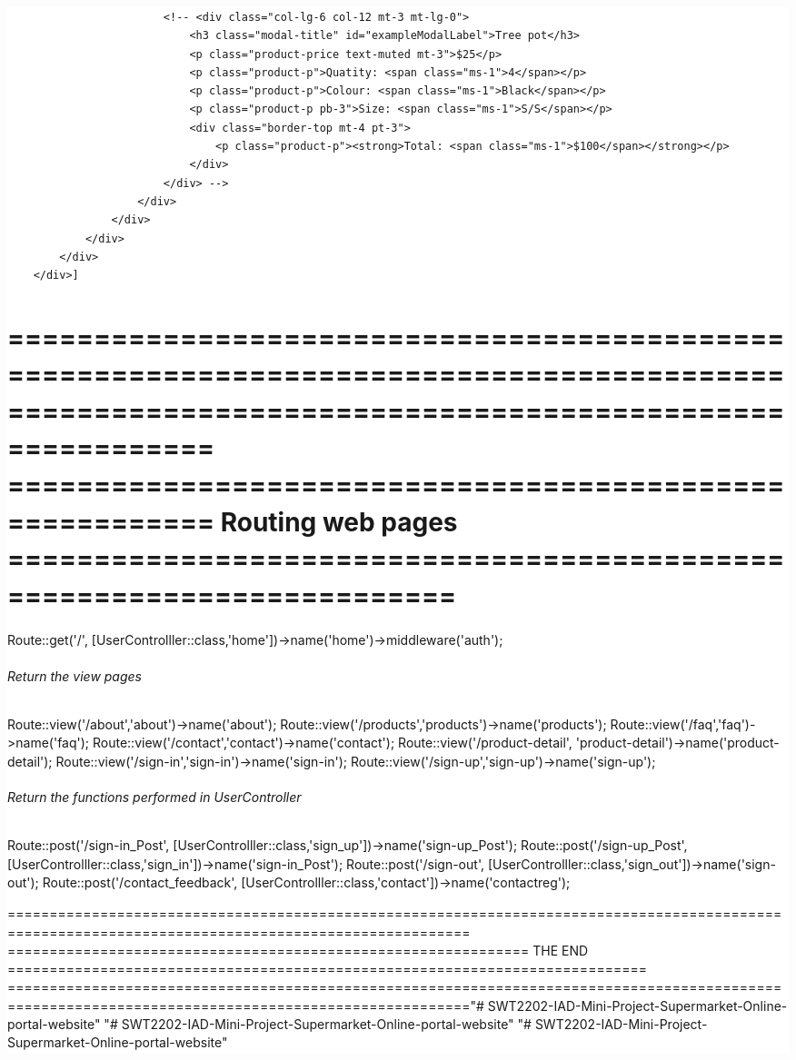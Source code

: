                             <!-- <div class="col-lg-6 col-12 mt-3 mt-lg-0">
                                <h3 class="modal-title" id="exampleModalLabel">Tree pot</h3>
                                <p class="product-price text-muted mt-3">$25</p>
                                <p class="product-p">Quatity: <span class="ms-1">4</span></p>
                                <p class="product-p">Colour: <span class="ms-1">Black</span></p>
                                <p class="product-p pb-3">Size: <span class="ms-1">S/S</span></p>
                                <div class="border-top mt-4 pt-3">
                                    <p class="product-p"><strong>Total: <span class="ms-1">$100</span></strong></p>
                                </div>
                            </div> -->
                        </div>
                    </div>
                </div>
            </div>
        </div>]
===================================================================================================================================================
========================================================= Routing web pages =======================================================================
===================================================================================================================================================

Route::get('/', [UserControlller::class,'home'])->name('home')->middleware('auth');

###### Return the view pages ##################################################
Route::view('/about','about')->name('about');
Route::view('/products','products')->name('products');
Route::view('/faq','faq')->name('faq');
Route::view('/contact','contact')->name('contact');
Route::view('/product-detail', 'product-detail')->name('product-detail');
Route::view('/sign-in','sign-in')->name('sign-in');
Route::view('/sign-up','sign-up')->name('sign-up');

###### Return the functions performed in *UserController* #################################
Route::post('/sign-in_Post', [UserControlller::class,'sign_up'])->name('sign-up_Post');
Route::post('/sign-up_Post', [UserControlller::class,'sign_in'])->name('sign-in_Post');
Route::post('/sign-out', [UserControlller::class,'sign_out'])->name('sign-out');
Route::post('/contact_feedback', [UserControlller::class,'contact'])->name('contactreg');

===================================================================================================================================================
============================================================== THE END ============================================================================
==================================================================================================================================================="# SWT2202-IAD-Mini-Project-Supermarket-Online-portal-website" 
"# SWT2202-IAD-Mini-Project-Supermarket-Online-portal-website" 
"# SWT2202-IAD-Mini-Project-Supermarket-Online-portal-website" 
